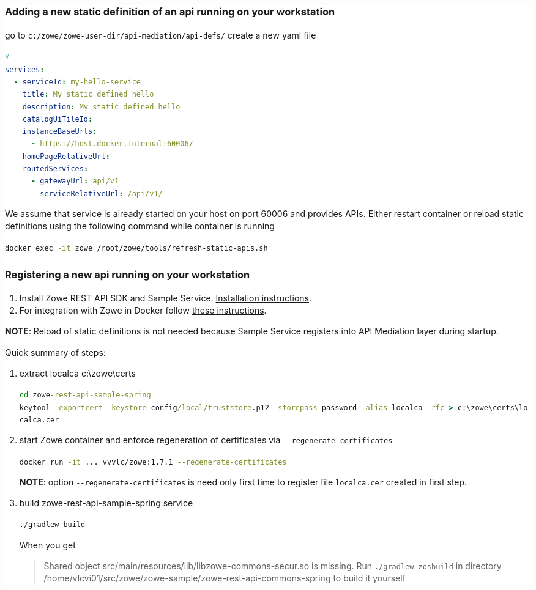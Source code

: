 ### Adding a new static definition of an api running on your workstation
go to `c:/zowe/zowe-user-dir/api-mediation/api-defs/` create a new yaml file
```yaml
#
services:
  - serviceId: my-hello-service
    title: My static defined hello 
    description: My static defined hello 
    catalogUiTileId:
    instanceBaseUrls:
      - https://host.docker.internal:60006/
    homePageRelativeUrl:
    routedServices:
      - gatewayUrl: api/v1
        serviceRelativeUrl: /api/v1/
```
We assume that service is already started on your host on port 60006 and provides APIs.
Either restart container or reload static definitions using the following command while container is running
```sh
docker exec -it zowe /root/zowe/tools/refresh-static-apis.sh
```

### Registering a new api running on your workstation
 1) Install Zowe REST API SDK and Sample Service. [Installation instructions](https://github.com/zowe/sample-spring-boot-api-service/blob/master/zowe-rest-api-sample-spring/README.md).
 2) For integration with Zowe in Docker follow [these instructions](https://github.com/zowe/sample-spring-boot-api-service).

 **NOTE**: Reload of static definitions is not needed because Sample Service registers into API Mediation layer during startup.

Quick summary of steps:
 1. extract localca c:\zowe\certs
    ```cmd
    cd zowe-rest-api-sample-spring
    keytool -exportcert -keystore config/local/truststore.p12 -storepass password -alias localca -rfc > c:\zowe\certs\localca.cer
    ```
 2. start Zowe container and enforce regeneration of certificates via  `--regenerate-certificates`
    ```sh
    docker run -it ... vvvlc/zowe:1.7.1 --regenerate-certificates
    ```
    
    **NOTE**: option `--regenerate-certificates` is need only first time to register file `localca.cer` created in first step.
3. build [zowe-rest-api-sample-spring](https://github.com/zowe/sample-spring-boot-api-service) service
    ```sh
    ./gradlew build
    ```
    When you get 
     > Shared object src/main/resources/lib/libzowe-commons-secur.so is missing. Run `./gradlew zosbuild` in directory /home/vlcvi01/src/zowe/zowe-sample/zowe-rest-api-commons-spring to build it yourself
